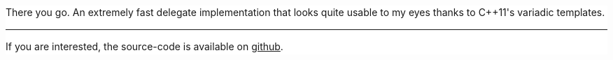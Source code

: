 There you go. An extremely fast delegate implementation that looks quite usable
to my eyes thanks to C++11's variadic templates.

---

If you are interested, the source-code is available on [github].

[the impossibly fast c++ delegate]:http://www.codeproject.com/Articles/11015/The-Impossibly-Fast-C-Delegates
[Sergey Ryazanov]:http://www.codeproject.com/Members/Sergey-Ryazanov
[Andrei]:http://erdani.com/
[his talk at GoingNative 2012]:http://channel9.msdn.com/Events/GoingNative/GoingNative-2012/Variadic-Templates-are-Funadic
[excellent article]:http://www.jeremyong.com/blog/2014/01/10/interfacing-lua-with-templates-in-c-plus-plus-11/
[Jeremy Ong]:https://github.com/jeremyong
[github]:https://github.com/marcmo/delegates
